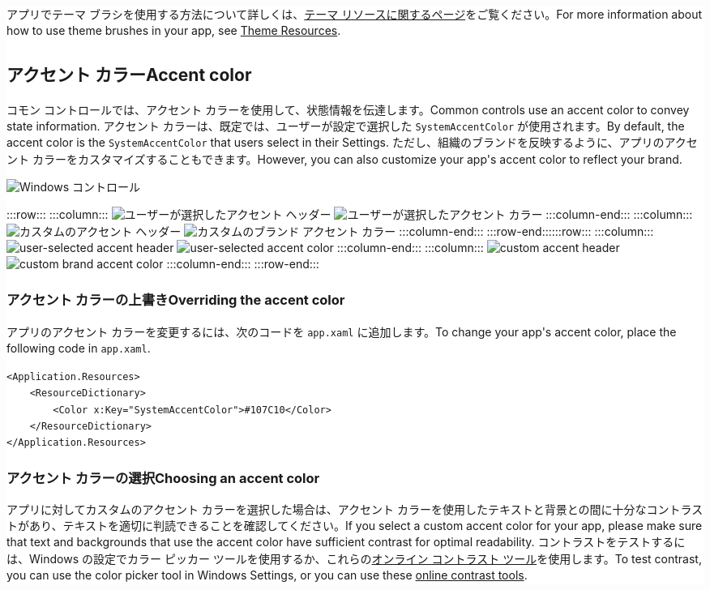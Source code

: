 <span data-ttu-id="d4ff7-154">アプリでテーマ ブラシを使用する方法について詳しくは、[テーマ リソースに関するページ](../controls-and-patterns/xaml-theme-resources.md)をご覧ください。</span><span class="sxs-lookup"><span data-stu-id="d4ff7-154">For more information about how to use theme brushes in your app, see [Theme Resources](../controls-and-patterns/xaml-theme-resources.md).</span></span>

## <a name="accent-color"></a><span data-ttu-id="d4ff7-155">アクセント カラー</span><span class="sxs-lookup"><span data-stu-id="d4ff7-155">Accent color</span></span>

<span data-ttu-id="d4ff7-156">コモン コントロールでは、アクセント カラーを使用して、状態情報を伝達します。</span><span class="sxs-lookup"><span data-stu-id="d4ff7-156">Common controls use an accent color to convey state information.</span></span> <span data-ttu-id="d4ff7-157">アクセント カラーは、既定では、ユーザーが設定で選択した `SystemAccentColor` が使用されます。</span><span class="sxs-lookup"><span data-stu-id="d4ff7-157">By default, the accent color is the `SystemAccentColor` that users select in their Settings.</span></span> <span data-ttu-id="d4ff7-158">ただし、組織のブランドを反映するように、アプリのアクセント カラーをカスタマイズすることもできます。</span><span class="sxs-lookup"><span data-stu-id="d4ff7-158">However, you can also customize your app's accent color to reflect your brand.</span></span>

![Windows コントロール](images/color/windows-controls.svg)

<span data-ttu-id="d4ff7-160">:::row::: :::column::: ![ユーザーが選択したアクセント ヘッダー](images/color/user-accent.svg) ![ユーザーが選択したアクセント カラー](images/color/user-selected-accent.svg) :::column-end::: :::column::: ![カスタムのアクセント ヘッダー](images/color/custom-accent.svg) ![カスタムのブランド アクセント カラー](images/color/brand-color.svg) :::column-end::: :::row-end:::</span><span class="sxs-lookup"><span data-stu-id="d4ff7-160">:::row::: :::column::: ![user-selected accent header](images/color/user-accent.svg) ![user-selected accent color](images/color/user-selected-accent.svg) :::column-end::: :::column::: ![custom accent header](images/color/custom-accent.svg) ![custom brand accent color](images/color/brand-color.svg) :::column-end::: :::row-end:::</span></span>

### <a name="overriding-the-accent-color"></a><span data-ttu-id="d4ff7-161">アクセント カラーの上書き</span><span class="sxs-lookup"><span data-stu-id="d4ff7-161">Overriding the accent color</span></span>

<span data-ttu-id="d4ff7-162">アプリのアクセント カラーを変更するには、次のコードを `app.xaml` に追加します。</span><span class="sxs-lookup"><span data-stu-id="d4ff7-162">To change your app's accent color, place the following code in `app.xaml`.</span></span>

```xaml
<Application.Resources>
    <ResourceDictionary>
        <Color x:Key="SystemAccentColor">#107C10</Color>
    </ResourceDictionary>
</Application.Resources>
```

### <a name="choosing-an-accent-color"></a><span data-ttu-id="d4ff7-163">アクセント カラーの選択</span><span class="sxs-lookup"><span data-stu-id="d4ff7-163">Choosing an accent color</span></span>

<span data-ttu-id="d4ff7-164">アプリに対してカスタムのアクセント カラーを選択した場合は、アクセント カラーを使用したテキストと背景との間に十分なコントラストがあり、テキストを適切に判読できることを確認してください。</span><span class="sxs-lookup"><span data-stu-id="d4ff7-164">If you select a custom accent color for your app, please make sure that text and backgrounds that use the accent color have sufficient contrast for optimal readability.</span></span> <span data-ttu-id="d4ff7-165">コントラストをテストするには、Windows の設定でカラー ピッカー ツールを使用するか、これらの[オンライン コントラスト ツール](https://www.w3.org/TR/WCAG20-TECHS/G18.html#G18-resources)を使用します。</span><span class="sxs-lookup"><span data-stu-id="d4ff7-165">To test contrast, you can use the color picker tool in Windows Settings, or you can use these [online contrast tools](https://www.w3.org/TR/WCAG20-TECHS/G18.html#G18-resources).</span></span>
